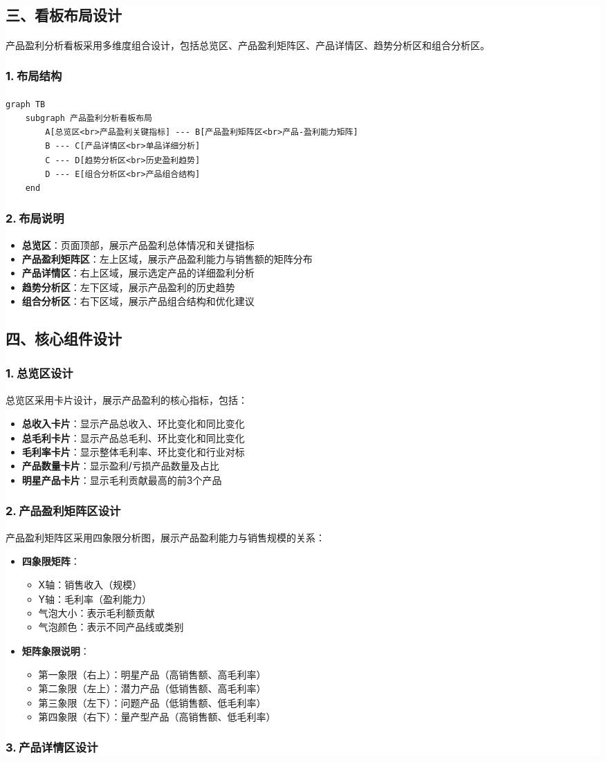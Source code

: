 ## 三、看板布局设计

产品盈利分析看板采用多维度组合设计，包括总览区、产品盈利矩阵区、产品详情区、趋势分析区和组合分析区。

### 1. 布局结构

```mermaid
graph TB
    subgraph 产品盈利分析看板布局
        A[总览区<br>产品盈利关键指标] --- B[产品盈利矩阵区<br>产品-盈利能力矩阵]
        B --- C[产品详情区<br>单品详细分析]
        C --- D[趋势分析区<br>历史盈利趋势]
        D --- E[组合分析区<br>产品组合结构]
    end
```

### 2. 布局说明

- **总览区**：页面顶部，展示产品盈利总体情况和关键指标
- **产品盈利矩阵区**：左上区域，展示产品盈利能力与销售额的矩阵分布
- **产品详情区**：右上区域，展示选定产品的详细盈利分析
- **趋势分析区**：左下区域，展示产品盈利的历史趋势
- **组合分析区**：右下区域，展示产品组合结构和优化建议

## 四、核心组件设计

### 1. 总览区设计

总览区采用卡片设计，展示产品盈利的核心指标，包括：

- **总收入卡片**：显示产品总收入、环比变化和同比变化
- **总毛利卡片**：显示产品总毛利、环比变化和同比变化
- **毛利率卡片**：显示整体毛利率、环比变化和行业对标
- **产品数量卡片**：显示盈利/亏损产品数量及占比
- **明星产品卡片**：显示毛利贡献最高的前3个产品

### 2. 产品盈利矩阵区设计

产品盈利矩阵区采用四象限分析图，展示产品盈利能力与销售规模的关系：

- **四象限矩阵**：
  - X轴：销售收入（规模）
  - Y轴：毛利率（盈利能力）
  - 气泡大小：表示毛利额贡献
  - 气泡颜色：表示不同产品线或类别
  
- **矩阵象限说明**：
  - 第一象限（右上）：明星产品（高销售额、高毛利率）
  - 第二象限（左上）：潜力产品（低销售额、高毛利率）
  - 第三象限（左下）：问题产品（低销售额、低毛利率）
  - 第四象限（右下）：量产型产品（高销售额、低毛利率）

### 3. 产品详情区设计
